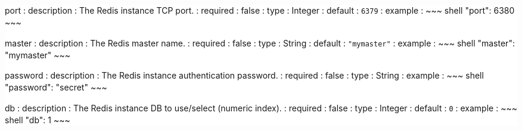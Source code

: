 port
: description
  : The Redis instance TCP port.
: required
  : false
: type
  : Integer
: default
  : `6379`
: example
  : ~~~ shell
    "port": 6380
    ~~~

master
: description
  : The Redis master name.
: required
  : false
: type
  : String
: default
  : `"mymaster"`
: example
  : ~~~ shell
    "master": "mymaster"
    ~~~

password
: description
  : The Redis instance authentication password.
: required
  : false
: type
  : String
: example
  : ~~~ shell
    "password": "secret"
    ~~~

db
: description
  : The Redis instance DB to use/select (numeric index).
: required
  : false
: type
  : Integer
: default
  : `0`
: example
  : ~~~ shell
    "db": 1
    ~~~
